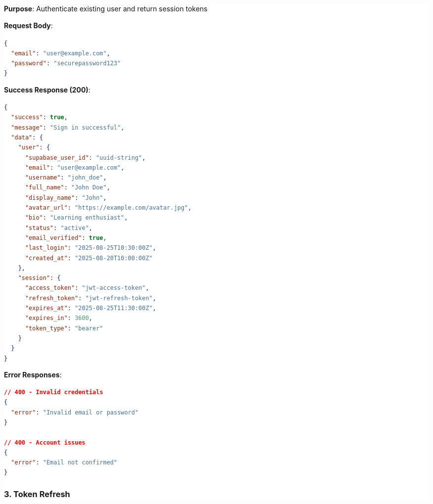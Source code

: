 **Purpose**: Authenticate existing user and return session tokens

**Request Body**:
```json
{
  "email": "user@example.com",
  "password": "securepassword123"
}
```

**Success Response (200)**:
```json
{
  "success": true,
  "message": "Sign in successful",
  "data": {
    "user": {
      "supabase_user_id": "uuid-string",
      "email": "user@example.com",
      "username": "john_doe",
      "full_name": "John Doe",
      "display_name": "John",
      "avatar_url": "https://example.com/avatar.jpg",
      "bio": "Learning enthusiast",
      "status": "active",
      "email_verified": true,
      "last_login": "2025-08-25T10:30:00Z",
      "created_at": "2025-08-20T10:00:00Z"
    },
    "session": {
      "access_token": "jwt-access-token",
      "refresh_token": "jwt-refresh-token",
      "expires_at": "2025-08-25T11:30:00Z",
      "expires_in": 3600,
      "token_type": "bearer"
    }
  }
}
```

**Error Responses**:
```json
// 400 - Invalid credentials
{
  "error": "Invalid email or password"
}

// 400 - Account issues
{
  "error": "Email not confirmed"
}
```

### 3. Token Refresh
